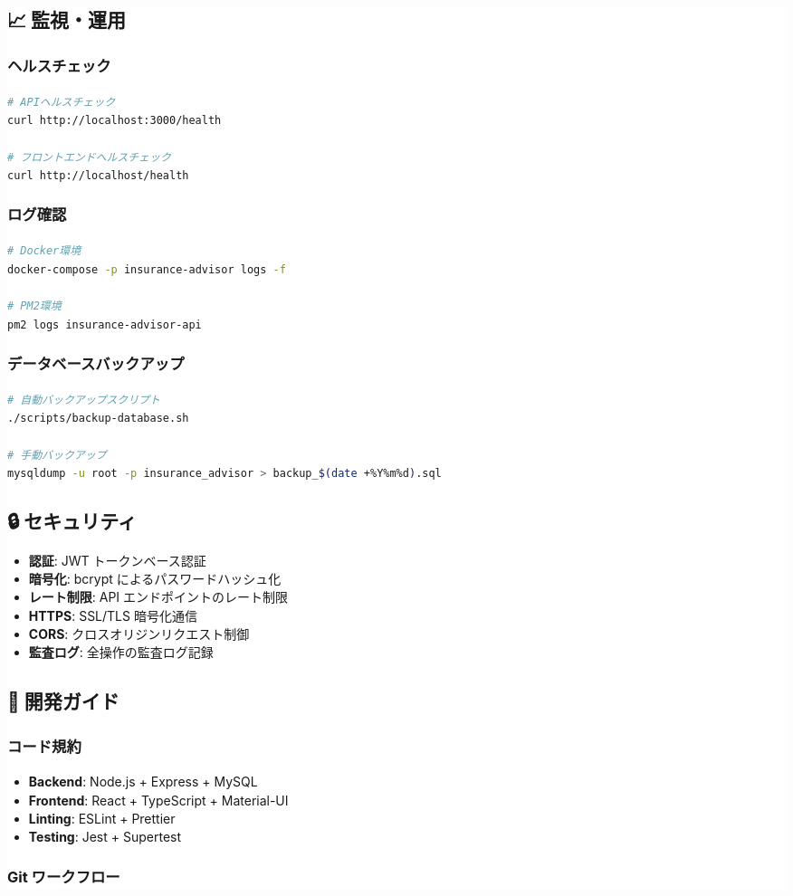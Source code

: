 ## 📈 監視・運用

### ヘルスチェック

```bash
# APIヘルスチェック
curl http://localhost:3000/health

# フロントエンドヘルスチェック
curl http://localhost/health
```

### ログ確認

```bash
# Docker環境
docker-compose -p insurance-advisor logs -f

# PM2環境
pm2 logs insurance-advisor-api
```

### データベースバックアップ

```bash
# 自動バックアップスクリプト
./scripts/backup-database.sh

# 手動バックアップ
mysqldump -u root -p insurance_advisor > backup_$(date +%Y%m%d).sql
```

## 🔒 セキュリティ

- **認証**: JWT トークンベース認証
- **暗号化**: bcrypt によるパスワードハッシュ化
- **レート制限**: API エンドポイントのレート制限
- **HTTPS**: SSL/TLS 暗号化通信
- **CORS**: クロスオリジンリクエスト制御
- **監査ログ**: 全操作の監査ログ記録

## 📝 開発ガイド

### コード規約

- **Backend**: Node.js + Express + MySQL
- **Frontend**: React + TypeScript + Material-UI
- **Linting**: ESLint + Prettier
- **Testing**: Jest + Supertest

### Git ワークフロー
